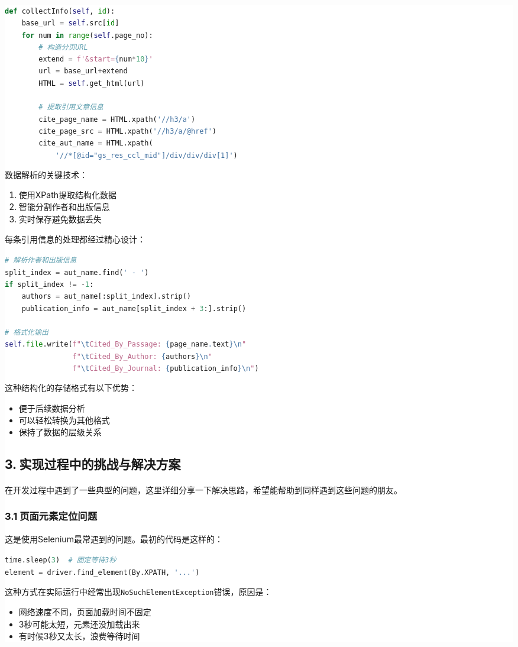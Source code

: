 ```python
def collectInfo(self, id):
    base_url = self.src[id]
    for num in range(self.page_no):
        # 构造分页URL
        extend = f'&start={num*10}'
        url = base_url+extend
        HTML = self.get_html(url)
        
        # 提取引用文章信息
        cite_page_name = HTML.xpath('//h3/a')
        cite_page_src = HTML.xpath('//h3/a/@href')
        cite_aut_name = HTML.xpath(
            '//*[@id="gs_res_ccl_mid"]/div/div/div[1]')
```

数据解析的关键技术：
1. 使用XPath提取结构化数据
2. 智能分割作者和出版信息
3. 实时保存避免数据丢失

每条引用信息的处理都经过精心设计：
```python
# 解析作者和出版信息
split_index = aut_name.find(' - ')
if split_index != -1:
    authors = aut_name[:split_index].strip()
    publication_info = aut_name[split_index + 3:].strip()

# 格式化输出
self.file.write(f"\tCited_By_Passage: {page_name.text}\n"
                f"\tCited_By_Author: {authors}\n"
                f"\tCited_By_Journal: {publication_info}\n")
```

这种结构化的存储格式有以下优势：
- 便于后续数据分析
- 可以轻松转换为其他格式
- 保持了数据的层级关系

## 3. 实现过程中的挑战与解决方案

在开发过程中遇到了一些典型的问题，这里详细分享一下解决思路，希望能帮助到同样遇到这些问题的朋友。

### 3.1 页面元素定位问题

这是使用Selenium最常遇到的问题。最初的代码是这样的：
```python
time.sleep(3)  # 固定等待3秒
element = driver.find_element(By.XPATH, '...')
```

这种方式在实际运行中经常出现`NoSuchElementException`错误，原因是：
- 网络速度不同，页面加载时间不固定
- 3秒可能太短，元素还没加载出来
- 有时候3秒又太长，浪费等待时间
